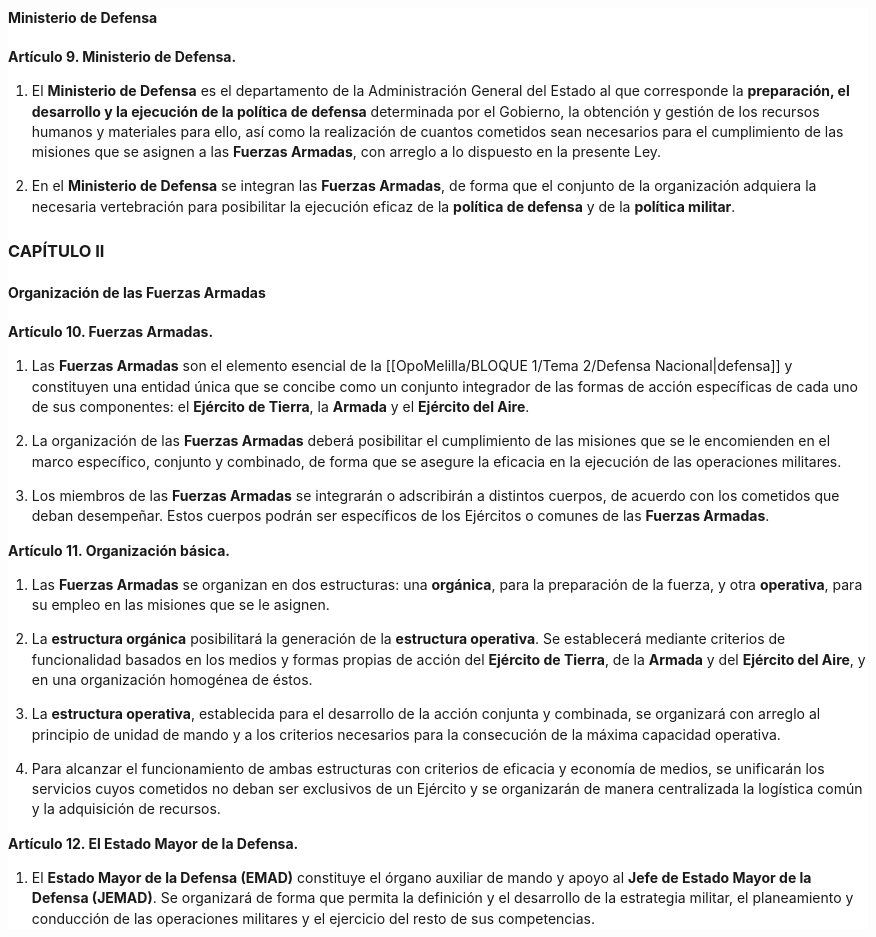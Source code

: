 #### Ministerio de Defensa

**Artículo 9. Ministerio de Defensa.**

1.  El **Ministerio de Defensa** es el departamento de la Administración General del Estado al que corresponde la **preparación, el desarrollo y la ejecución de la política de defensa** determinada por el Gobierno, la obtención y gestión de los recursos humanos y materiales para ello, así como la realización de cuantos cometidos sean necesarios para el cumplimiento de las misiones que se asignen a las **Fuerzas Armadas**, con arreglo a lo dispuesto en la presente Ley.

2.  En el **Ministerio de Defensa** se integran las **Fuerzas Armadas**, de forma que el conjunto de la organización adquiera la necesaria vertebración para posibilitar la ejecución eficaz de la **política de defensa** y de la **política militar**.

### CAPÍTULO II

#### Organización de las Fuerzas Armadas

**Artículo 10. Fuerzas Armadas.**

1.  Las **Fuerzas Armadas** son el elemento esencial de la [[OpoMelilla/BLOQUE 1/Tema 2/Defensa Nacional\|defensa]] y constituyen una entidad única que se concibe como un conjunto integrador de las formas de acción específicas de cada uno de sus componentes: el **Ejército de Tierra**, la **Armada** y el **Ejército del Aire**.

2.  La organización de las **Fuerzas Armadas** deberá posibilitar el cumplimiento de las misiones que se le encomienden en el marco específico, conjunto y combinado, de forma que se asegure la eficacia en la ejecución de las operaciones militares.

3.  Los miembros de las **Fuerzas Armadas** se integrarán o adscribirán a distintos cuerpos, de acuerdo con los cometidos que deban desempeñar. Estos cuerpos podrán ser específicos de los Ejércitos o comunes de las **Fuerzas Armadas**.

**Artículo 11. Organización básica.**

1.  Las **Fuerzas Armadas** se organizan en dos estructuras: una **orgánica**, para la preparación de la fuerza, y otra **operativa**, para su empleo en las misiones que se le asignen.

2.  La **estructura orgánica** posibilitará la generación de la **estructura operativa**. Se establecerá mediante criterios de funcionalidad basados en los medios y formas propias de acción del **Ejército de Tierra**, de la **Armada** y del **Ejército del Aire**, y en una organización homogénea de éstos.

3.  La **estructura operativa**, establecida para el desarrollo de la acción conjunta y combinada, se organizará con arreglo al principio de unidad de mando y a los criterios necesarios para la consecución de la máxima capacidad operativa.

4.  Para alcanzar el funcionamiento de ambas estructuras con criterios de eficacia y economía de medios, se unificarán los servicios cuyos cometidos no deban ser exclusivos de un Ejército y se organizarán de manera centralizada la logística común y la adquisición de recursos.

**Artículo 12. El Estado Mayor de la Defensa.**

1.  El **Estado Mayor de la Defensa (EMAD)** constituye el órgano auxiliar de mando y apoyo al **Jefe de Estado Mayor de la Defensa (JEMAD)**. Se organizará de forma que permita la definición y el desarrollo de la estrategia militar, el planeamiento y conducción de las operaciones militares y el ejercicio del resto de sus competencias.
